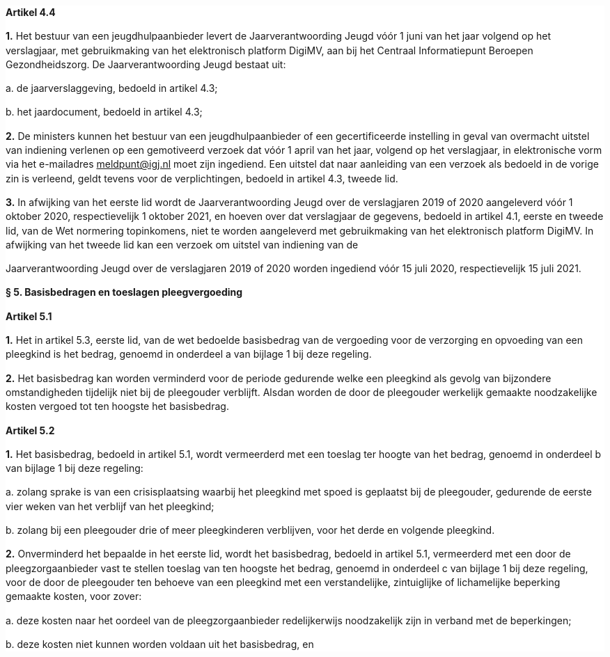**Artikel 4.4**

**1.** Het bestuur van een jeugdhulpaanbieder levert de Jaarverantwoording Jeugd vóór 1 juni van het jaar volgend op het verslagjaar, met gebruikmaking van het elektronisch platform DigiMV, aan bij het Centraal Informatiepunt Beroepen Gezondheidszorg. De Jaarverantwoording Jeugd bestaat uit:

a. de jaarverslaggeving, bedoeld in artikel 4.3;

b. het jaardocument, bedoeld in artikel 4.3;

**2.** De ministers kunnen het bestuur van een jeugdhulpaanbieder of een gecertificeerde instelling in geval van overmacht uitstel van indiening verlenen op een gemotiveerd verzoek dat vóór 1 april van het jaar, volgend op het verslagjaar, in elektronische vorm via het e-mailadres meldpunt@igj.nl moet zijn ingediend. Een uitstel dat naar aanleiding van een verzoek als bedoeld in de vorige zin is verleend, geldt tevens voor de verplichtingen, bedoeld in artikel 4.3, tweede lid.

**3.** In afwijking van het eerste lid wordt de Jaarverantwoording Jeugd over de verslagjaren 2019 of 2020 aangeleverd vóór 1 oktober 2020, respectievelijk 1 oktober 2021, en hoeven over dat verslagjaar de gegevens, bedoeld in artikel 4.1, eerste en tweede lid, van de Wet normering topinkomens, niet te worden aangeleverd met gebruikmaking van het elektronisch platform DigiMV. In afwijking van het tweede lid kan een verzoek om uitstel van indiening van de

Jaarverantwoording Jeugd over de verslagjaren 2019 of 2020 worden ingediend vóór 15 juli 2020, respectievelijk 15 juli 2021.

**§ 5. Basisbedragen en toeslagen pleegvergoeding**

**Artikel 5.1**

**1.** Het in artikel 5.3, eerste lid, van de wet bedoelde basisbedrag van de vergoeding voor de verzorging en opvoeding van een pleegkind is het bedrag, genoemd in onderdeel a van bijlage 1 bij deze regeling.

**2.** Het basisbedrag kan worden verminderd voor de periode gedurende welke een pleegkind als gevolg van bijzondere omstandigheden tijdelijk niet bij de pleegouder verblijft. Alsdan worden de door de pleegouder werkelijk gemaakte noodzakelijke kosten vergoed tot ten hoogste het basisbedrag.

**Artikel 5.2**

**1.** Het basisbedrag, bedoeld in artikel 5.1, wordt vermeerderd met een toeslag ter hoogte van het bedrag, genoemd in onderdeel b van bijlage 1 bij deze regeling:

a. zolang sprake is van een crisisplaatsing waarbij het pleegkind met spoed is geplaatst bij de pleegouder, gedurende de eerste vier weken van het verblijf van het pleegkind;

b. zolang bij een pleegouder drie of meer pleegkinderen verblijven, voor het derde en volgende pleegkind.

**2.** Onverminderd het bepaalde in het eerste lid, wordt het basisbedrag, bedoeld in artikel 5.1, vermeerderd met een door de pleegzorgaanbieder vast te stellen toeslag van ten hoogste het bedrag, genoemd in onderdeel c van bijlage 1 bij deze regeling, voor de door de pleegouder ten behoeve van een pleegkind met een verstandelijke, zintuiglijke of lichamelijke beperking gemaakte kosten, voor zover:

a. deze kosten naar het oordeel van de pleegzorgaanbieder redelijkerwijs noodzakelijk zijn in verband met de beperkingen;

b. deze kosten niet kunnen worden voldaan uit het basisbedrag, en
